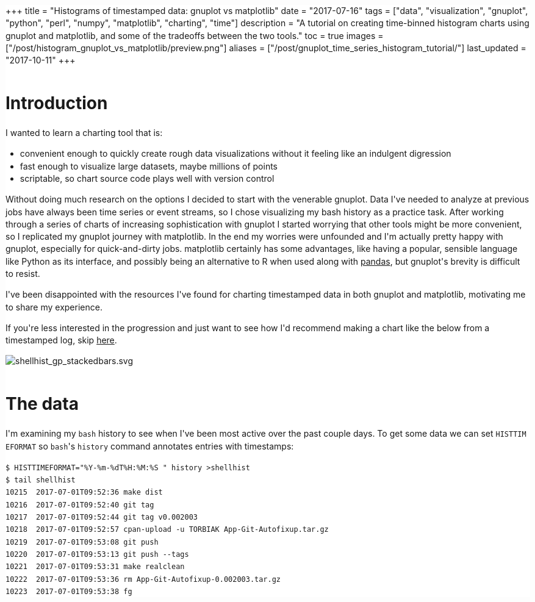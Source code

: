 +++
title = "Histograms of timestamped data: gnuplot vs matplotlib"
date = "2017-07-16"
tags = ["data", "visualization", "gnuplot", "python", "perl", "numpy", "matplotlib", "charting", "time"]
description = "A tutorial on creating time-binned histogram charts using gnuplot and matplotlib, and some of the tradeoffs between the two tools."
toc = true
images = ["/post/histogram_gnuplot_vs_matplotlib/preview.png"]
aliases = ["/post/gnuplot_time_series_histogram_tutorial/"]
last_updated = "2017-10-11"
+++

# Introduction

I wanted to learn a charting tool that is:

- convenient enough to quickly create rough data visualizations without it feeling like an indulgent digression
- fast enough to visualize large datasets, maybe millions of points
- scriptable, so chart source code plays well with version control

Without doing much research on the options I decided to start with the venerable gnuplot. Data I've needed to analyze at previous jobs have always been time series or event streams, so I chose visualizing my bash history as a practice task. After working through a series of charts of increasing sophistication with gnuplot I started worrying that other tools might be more convenient, so I replicated my gnuplot journey with matplotlib. In the end my worries were unfounded and I'm actually pretty happy with gnuplot, especially for quick-and-dirty jobs. matplotlib certainly has some advantages, like having a popular, sensible language like Python as its interface, and possibly being an alternative to R when used along with [pandas](http://pandas.pydata.org/pandas-docs/stable/index.html), but gnuplot's brevity is difficult to resist.

I've been disappointed with the resources I've found for charting timestamped data in both gnuplot and matplotlib, motivating me to share my experience.

If you're less interested in the progression and just want to see how I'd recommend making a chart like the below from a timestamped log, skip [here](#multiple-distributions-stacked-bars).

![shellhist_gp_stackedbars.svg](/post/histogram_gnuplot_vs_matplotlib/shellhist_gp_stackedbars.svg)

# The data

I'm examining my `bash` history to see when I've been most active over the past couple days. To get some data we can set `HISTTIMEFORMAT` so `bash`'s `history` command annotates entries with timestamps:

    $ HISTTIMEFORMAT="%Y-%m-%dT%H:%M:%S " history >shellhist
    $ tail shellhist
    10215  2017-07-01T09:52:36 make dist
    10216  2017-07-01T09:52:40 git tag
    10217  2017-07-01T09:52:44 git tag v0.002003
    10218  2017-07-01T09:52:57 cpan-upload -u TORBIAK App-Git-Autofixup.tar.gz
    10219  2017-07-01T09:53:08 git push
    10220  2017-07-01T09:53:13 git push --tags
    10221  2017-07-01T09:53:31 make realclean
    10222  2017-07-01T09:53:36 rm App-Git-Autofixup-0.002003.tar.gz
    10223  2017-07-01T09:53:38 fg


[^using]: A description of the `using` clause of the plot command can be found by entering `help using` at the gnuplot prompts or in the "Commands > Plot > Data > Using" section of [gnuplot's manual](http://gnuplot.info/docs_5.0/gnuplot.pdf). The manual is an excellent reference but isn't obviously a tutorial, and before reading most of it I had trouble finding the information I needed. If it was published in HTML I'd link directly to relevant sections, but it's only published in PDF so I've provided section breadcrumbs and `help` command keywords.
[^smooth]: `help smooth freq` and the "Commands > Plot > Data > Smooth > Frequency" section of the gnuplot manual have an example of plotting a histogram with the `lines` plotting style.
[^leap]: Note that one limitation of rounding the epoch seconds time representation like this is that leap seconds aren't taken into account. If leap second accuracy is required for your application a different approach is needed.
[^time_repr]: See the "Gnuplot > Time/Date Data" section of the manual or `help time/date`.
[^sum]: See the "Gnuplot > Expressions > Summation" section of the manual or `help sum`.
[^macros]: See the "Gnuplot > Substitution and Command line macros" section of the manual or `help macros`.
[^timezone]: See the default value of the `timezone` setting in the [sample `matplotlibrc`](http://matplotlib.org/users/customizing.html#matplotlibrc-sample) and the discussion of timezones in the [`matplotlib.dates` docs](http://matplotlib.org/api/dates_api.html#module-matplotlib.dates).
[^tzlocal]: `dateutil.tz.tzlocal` returns a `datetime.tzinfo`-conforming object for the local time zone.
[^diyfmt]: Alternatively, it's straightforward to stick with Unix times and use `matplotlib.dates.FuncFormatter` and `MultipleLocator` instead, but I'm trying to go with the grain of matplotlib.